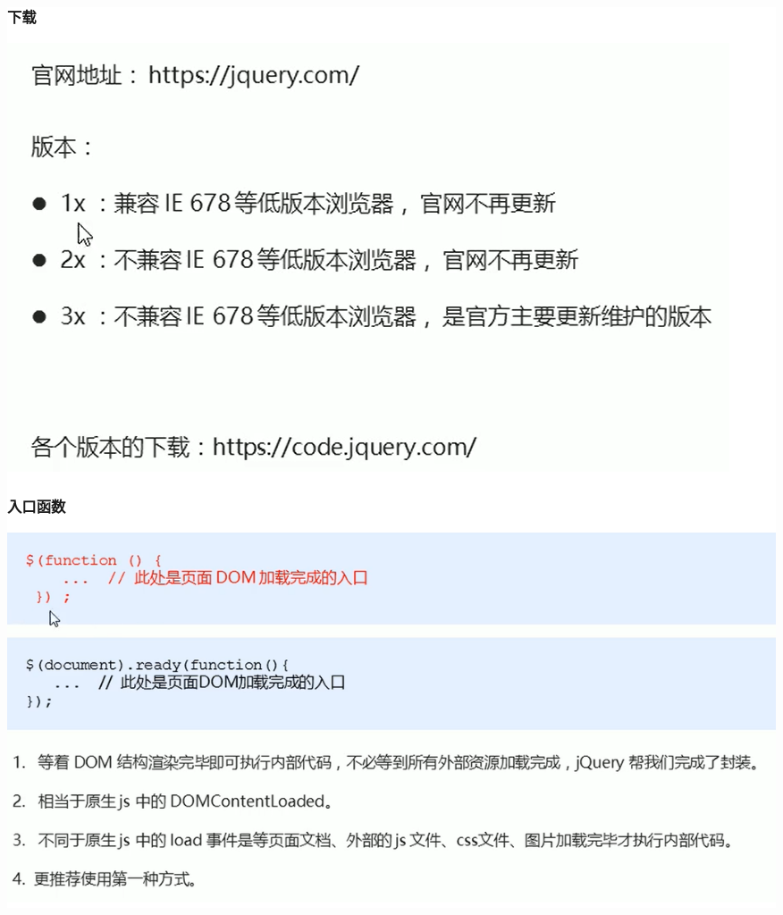 ### 下载

![image-20210721155941941](assets\image-20210721155941941.png)

### 入口函数

![image-20210721160224181](assets\image-20210721160224181.png)
